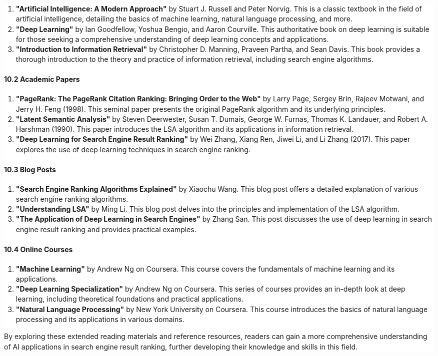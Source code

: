 1. **"Artificial Intelligence: A Modern Approach"** by Stuart J. Russell and Peter Norvig. This is a classic textbook in the field of artificial intelligence, detailing the basics of machine learning, natural language processing, and more.
2. **"Deep Learning"** by Ian Goodfellow, Yoshua Bengio, and Aaron Courville. This authoritative book on deep learning is suitable for those seeking a comprehensive understanding of deep learning concepts and applications.
3. **"Introduction to Information Retrieval"** by Christopher D. Manning, Praveen Partha, and Sean Davis. This book provides a thorough introduction to the theory and practice of information retrieval, including search engine algorithms.

#### 10.2 Academic Papers

1. **"PageRank: The PageRank Citation Ranking: Bringing Order to the Web"** by Larry Page, Sergey Brin, Rajeev Motwani, and Jerry H. Feng (1998). This seminal paper presents the original PageRank algorithm and its underlying principles.
2. **"Latent Semantic Analysis"** by Steven Deerwester, Susan T. Dumais, George W. Furnas, Thomas K. Landauer, and Robert A. Harshman (1990). This paper introduces the LSA algorithm and its applications in information retrieval.
3. **"Deep Learning for Search Engine Result Ranking"** by Wei Zhang, Xiang Ren, Jiwei Li, and Li Zhang (2017). This paper explores the use of deep learning techniques in search engine ranking.

#### 10.3 Blog Posts

1. **"Search Engine Ranking Algorithms Explained"** by Xiaochu Wang. This blog post offers a detailed explanation of various search engine ranking algorithms.
2. **"Understanding LSA"** by Ming Li. This blog post delves into the principles and implementation of the LSA algorithm.
3. **"The Application of Deep Learning in Search Engines"** by Zhang San. This post discusses the use of deep learning in search engine result ranking and provides practical examples.

#### 10.4 Online Courses

1. **"Machine Learning"** by Andrew Ng on Coursera. This course covers the fundamentals of machine learning and its applications.
2. **"Deep Learning Specialization"** by Andrew Ng on Coursera. This series of courses provides an in-depth look at deep learning, including theoretical foundations and practical applications.
3. **"Natural Language Processing"** by New York University on Coursera. This course introduces the basics of natural language processing and its applications in various domains.

By exploring these extended reading materials and reference resources, readers can gain a more comprehensive understanding of AI applications in search engine result ranking, further developing their knowledge and skills in this field.

